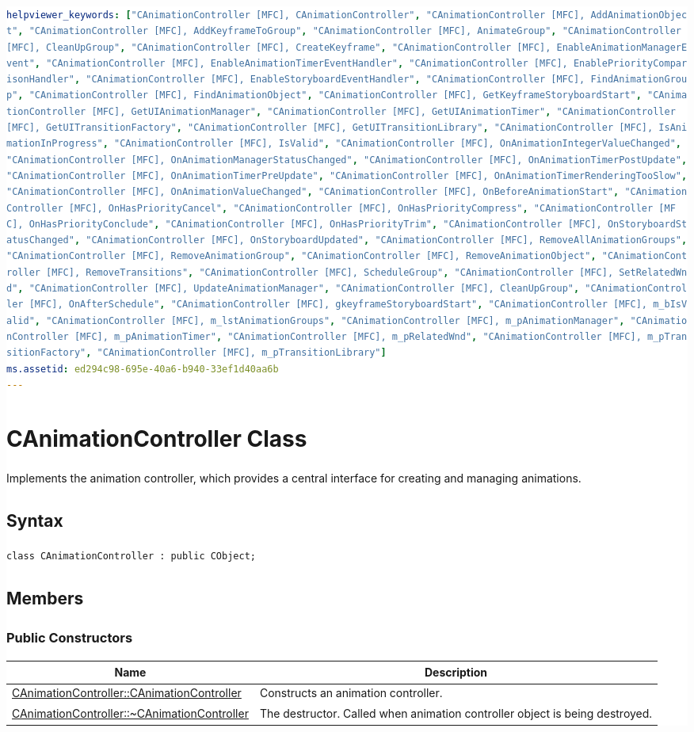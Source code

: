 ```yaml
helpviewer_keywords: ["CAnimationController [MFC], CAnimationController", "CAnimationController [MFC], AddAnimationObject", "CAnimationController [MFC], AddKeyframeToGroup", "CAnimationController [MFC], AnimateGroup", "CAnimationController [MFC], CleanUpGroup", "CAnimationController [MFC], CreateKeyframe", "CAnimationController [MFC], EnableAnimationManagerEvent", "CAnimationController [MFC], EnableAnimationTimerEventHandler", "CAnimationController [MFC], EnablePriorityComparisonHandler", "CAnimationController [MFC], EnableStoryboardEventHandler", "CAnimationController [MFC], FindAnimationGroup", "CAnimationController [MFC], FindAnimationObject", "CAnimationController [MFC], GetKeyframeStoryboardStart", "CAnimationController [MFC], GetUIAnimationManager", "CAnimationController [MFC], GetUIAnimationTimer", "CAnimationController [MFC], GetUITransitionFactory", "CAnimationController [MFC], GetUITransitionLibrary", "CAnimationController [MFC], IsAnimationInProgress", "CAnimationController [MFC], IsValid", "CAnimationController [MFC], OnAnimationIntegerValueChanged", "CAnimationController [MFC], OnAnimationManagerStatusChanged", "CAnimationController [MFC], OnAnimationTimerPostUpdate", "CAnimationController [MFC], OnAnimationTimerPreUpdate", "CAnimationController [MFC], OnAnimationTimerRenderingTooSlow", "CAnimationController [MFC], OnAnimationValueChanged", "CAnimationController [MFC], OnBeforeAnimationStart", "CAnimationController [MFC], OnHasPriorityCancel", "CAnimationController [MFC], OnHasPriorityCompress", "CAnimationController [MFC], OnHasPriorityConclude", "CAnimationController [MFC], OnHasPriorityTrim", "CAnimationController [MFC], OnStoryboardStatusChanged", "CAnimationController [MFC], OnStoryboardUpdated", "CAnimationController [MFC], RemoveAllAnimationGroups", "CAnimationController [MFC], RemoveAnimationGroup", "CAnimationController [MFC], RemoveAnimationObject", "CAnimationController [MFC], RemoveTransitions", "CAnimationController [MFC], ScheduleGroup", "CAnimationController [MFC], SetRelatedWnd", "CAnimationController [MFC], UpdateAnimationManager", "CAnimationController [MFC], CleanUpGroup", "CAnimationController [MFC], OnAfterSchedule", "CAnimationController [MFC], gkeyframeStoryboardStart", "CAnimationController [MFC], m_bIsValid", "CAnimationController [MFC], m_lstAnimationGroups", "CAnimationController [MFC], m_pAnimationManager", "CAnimationController [MFC], m_pAnimationTimer", "CAnimationController [MFC], m_pRelatedWnd", "CAnimationController [MFC], m_pTransitionFactory", "CAnimationController [MFC], m_pTransitionLibrary"]
ms.assetid: ed294c98-695e-40a6-b940-33ef1d40aa6b
---
```

# CAnimationController Class

Implements the animation controller, which provides a central interface for creating and managing animations.

## Syntax

```
class CAnimationController : public CObject;
```

## Members

### Public Constructors

|Name|Description|
|----------|-----------------|
|[CAnimationController::CAnimationController](#canimationcontroller)|Constructs an animation controller.|
|[CAnimationController::~CAnimationController](#_dtorcanimationcontroller)|The destructor. Called when animation controller object is being destroyed.|
